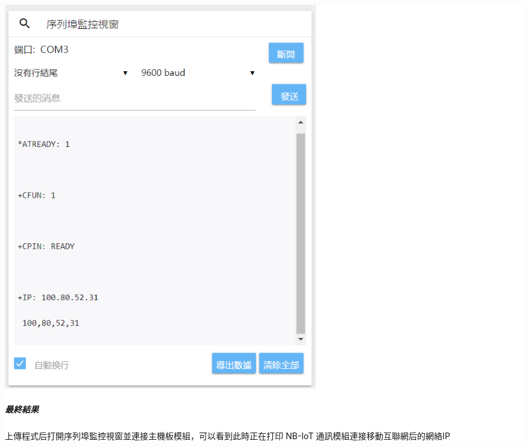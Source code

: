 <img src="/media/nbiot_project1_2.png" width=60%/>
</div>

##### 最終結果

上傳程式后打開序列埠監控視窗並連接主機板模組，可以看到此時正在打印 NB-IoT 通訊模組連接移動互聯網后的網絡IP

<div style="text-align:center;margin:0 0 20px 0;">